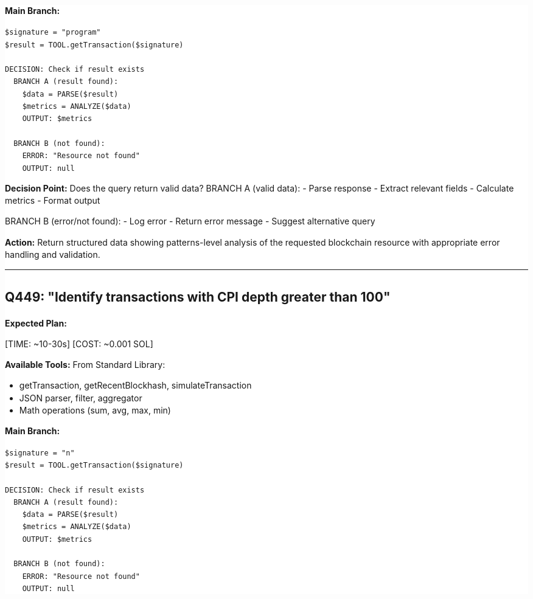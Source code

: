 **Main Branch:**
```
$signature = "program"
$result = TOOL.getTransaction($signature)

DECISION: Check if result exists
  BRANCH A (result found):
    $data = PARSE($result)
    $metrics = ANALYZE($data)
    OUTPUT: $metrics

  BRANCH B (not found):
    ERROR: "Resource not found"
    OUTPUT: null
```

**Decision Point:** Does the query return valid data?
  BRANCH A (valid data):
    - Parse response
    - Extract relevant fields
    - Calculate metrics
    - Format output

  BRANCH B (error/not found):
    - Log error
    - Return error message
    - Suggest alternative query

**Action:**
Return structured data showing patterns-level analysis of the requested blockchain resource with appropriate error handling and validation.

---

## Q449: "Identify transactions with CPI depth greater than 100"

**Expected Plan:**

[TIME: ~10-30s] [COST: ~0.001 SOL]

**Available Tools:**
From Standard Library:
  - getTransaction, getRecentBlockhash, simulateTransaction
  - JSON parser, filter, aggregator
  - Math operations (sum, avg, max, min)

**Main Branch:**
```
$signature = "n"
$result = TOOL.getTransaction($signature)

DECISION: Check if result exists
  BRANCH A (result found):
    $data = PARSE($result)
    $metrics = ANALYZE($data)
    OUTPUT: $metrics

  BRANCH B (not found):
    ERROR: "Resource not found"
    OUTPUT: null
```
